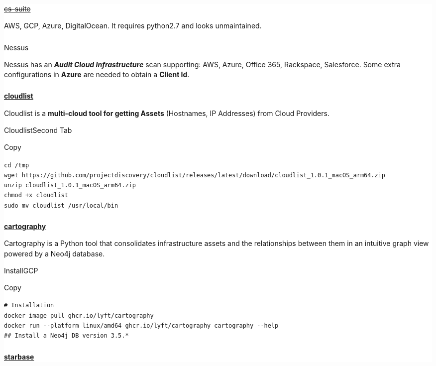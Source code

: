 [](https://cloud.hacktricks.xyz/pentesting-cloud/pentesting-cloud-methodology#cs-suite)

[~~cs-suite~~](https://github.com/SecurityFTW/cs-suite)

AWS, GCP, Azure, DigitalOcean. It requires python2.7 and looks unmaintained.

### 

[](https://cloud.hacktricks.xyz/pentesting-cloud/pentesting-cloud-methodology#nessus)

Nessus

Nessus has an _**Audit Cloud Infrastructure**_ scan supporting: AWS, Azure, Office 365, Rackspace, Salesforce. Some extra configurations in **Azure** are needed to obtain a **Client Id**.

### 

[](https://cloud.hacktricks.xyz/pentesting-cloud/pentesting-cloud-methodology#cloudlist)

[**cloudlist**](https://github.com/projectdiscovery/cloudlist)

Cloudlist is a **multi-cloud tool for getting Assets** (Hostnames, IP Addresses) from Cloud Providers.

CloudlistSecond Tab

Copy

```
cd /tmp
wget https://github.com/projectdiscovery/cloudlist/releases/latest/download/cloudlist_1.0.1_macOS_arm64.zip
unzip cloudlist_1.0.1_macOS_arm64.zip
chmod +x cloudlist
sudo mv cloudlist /usr/local/bin
```

### 

[](https://cloud.hacktricks.xyz/pentesting-cloud/pentesting-cloud-methodology#cartography)

[**cartography**](https://github.com/lyft/cartography)

Cartography is a Python tool that consolidates infrastructure assets and the relationships between them in an intuitive graph view powered by a Neo4j database.

InstallGCP

Copy

```
# Installation
docker image pull ghcr.io/lyft/cartography
docker run --platform linux/amd64 ghcr.io/lyft/cartography cartography --help
## Install a Neo4j DB version 3.5.*
```

### 

[](https://cloud.hacktricks.xyz/pentesting-cloud/pentesting-cloud-methodology#starbase)

[**starbase**](https://github.com/JupiterOne/starbase)
